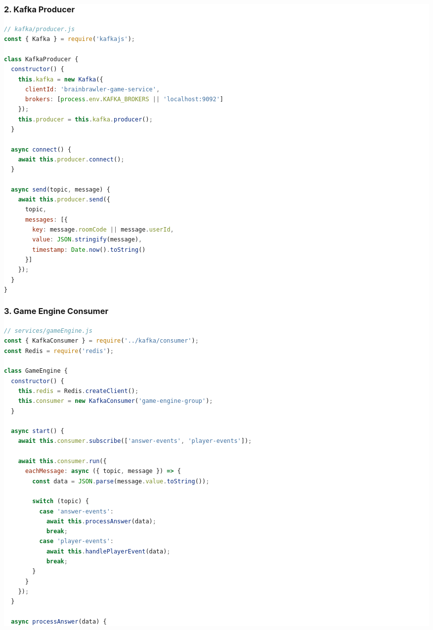 ### 2. Kafka Producer
```javascript
// kafka/producer.js
const { Kafka } = require('kafkajs');

class KafkaProducer {
  constructor() {
    this.kafka = new Kafka({
      clientId: 'brainbrawler-game-service',
      brokers: [process.env.KAFKA_BROKERS || 'localhost:9092']
    });
    this.producer = this.kafka.producer();
  }
  
  async connect() {
    await this.producer.connect();
  }
  
  async send(topic, message) {
    await this.producer.send({
      topic,
      messages: [{
        key: message.roomCode || message.userId,
        value: JSON.stringify(message),
        timestamp: Date.now().toString()
      }]
    });
  }
}
```

### 3. Game Engine Consumer
```javascript
// services/gameEngine.js
const { KafkaConsumer } = require('../kafka/consumer');
const Redis = require('redis');

class GameEngine {
  constructor() {
    this.redis = Redis.createClient();
    this.consumer = new KafkaConsumer('game-engine-group');
  }
  
  async start() {
    await this.consumer.subscribe(['answer-events', 'player-events']);
    
    await this.consumer.run({
      eachMessage: async ({ topic, message }) => {
        const data = JSON.parse(message.value.toString());
        
        switch (topic) {
          case 'answer-events':
            await this.processAnswer(data);
            break;
          case 'player-events':
            await this.handlePlayerEvent(data);
            break;
        }
      }
    });
  }
  
  async processAnswer(data) {
```